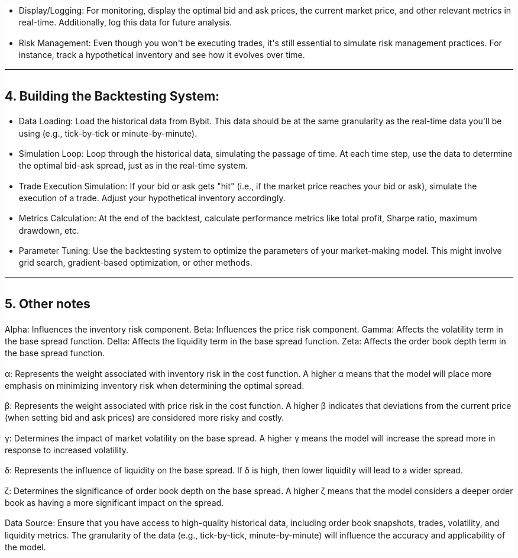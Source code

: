 - Display/Logging: For monitoring, display the optimal bid and ask prices, the current market price, and other relevant metrics in real-time. Additionally, log this data for future analysis.

- Risk Management: Even though you won't be executing trades, it's still essential to simulate risk management practices. For instance, track a hypothetical inventory and see how it evolves over time.

---

## 4. Building the Backtesting System:

- Data Loading: Load the historical data from Bybit. This data should be at the same granularity as the real-time data you'll be using (e.g., tick-by-tick or minute-by-minute).

- Simulation Loop: Loop through the historical data, simulating the passage of time. At each time step, use the data to determine the optimal bid-ask spread, just as in the real-time system.

- Trade Execution Simulation: If your bid or ask gets "hit" (i.e., if the market price reaches your bid or ask), simulate the execution of a trade. Adjust your hypothetical inventory accordingly.

- Metrics Calculation: At the end of the backtest, calculate performance metrics like total profit, Sharpe ratio, maximum drawdown, etc.

- Parameter Tuning: Use the backtesting system to optimize the parameters of your market-making model. This might involve grid search, gradient-based optimization, or other methods.

---

## 5. Other notes

Alpha: Influences the inventory risk component.
Beta: Influences the price risk component.
Gamma: Affects the volatility term in the base spread function.
Delta: Affects the liquidity term in the base spread function.
Zeta: Affects the order book depth term in the base spread function.

α: Represents the weight associated with inventory risk in the cost function. A higher
α means that the model will place more emphasis on minimizing inventory risk when determining the optimal spread.

β: Represents the weight associated with price risk in the cost function. A higher
β indicates that deviations from the current price (when setting bid and ask prices) are considered more risky and costly.

γ: Determines the impact of market volatility on the base spread. A higher
γ means the model will increase the spread more in response to increased volatility.

δ: Represents the influence of liquidity on the base spread. If
δ is high, then lower liquidity will lead to a wider spread.

ζ: Determines the significance of order book depth on the base spread. A higher
ζ means that the model considers a deeper order book as having a more significant impact on the spread.

Data Source: Ensure that you have access to high-quality historical data, including order book snapshots, trades, volatility, and liquidity metrics. The granularity of the data (e.g., tick-by-tick, minute-by-minute) will influence the accuracy and applicability of the model.
